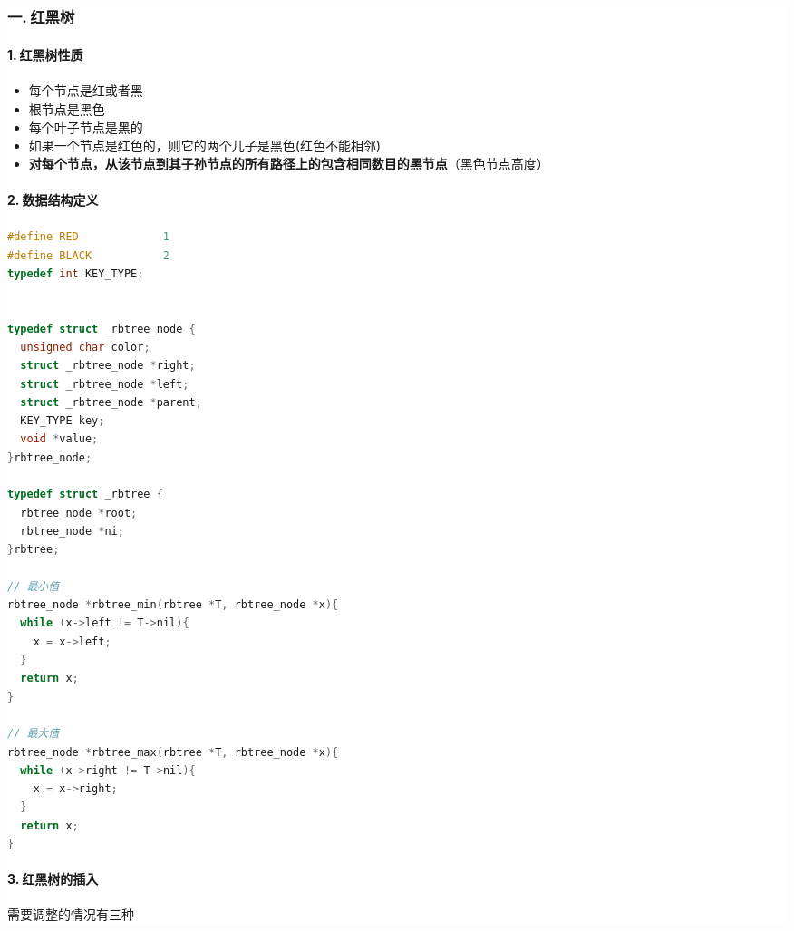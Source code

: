 ### 一. 红黑树

#### 1. 红黑树性质

- 每个节点是红或者黑
- 根节点是黑色
- 每个叶子节点是黑的
- 如果一个节点是红色的，则它的两个儿子是黑色(红色不能相邻)
- **对每个节点，从该节点到其子孙节点的所有路径上的包含相同数目的黑节点**（黑色节点高度）

#### 2. 数据结构定义

```c
#define RED				1
#define BLACK			2
typedef int KEY_TYPE;


typedef struct _rbtree_node {
  unsigned char color;
  struct _rbtree_node *right;
  struct _rbtree_node *left;
  struct _rbtree_node *parent;
  KEY_TYPE key;
  void *value;
}rbtree_node;

typedef struct _rbtree {
  rbtree_node *root;
  rbtree_node *ni;
}rbtree;

// 最小值
rbtree_node *rbtree_min(rbtree *T, rbtree_node *x){
  while (x->left != T->nil){
    x = x->left;
  }
  return x;
}

// 最大值
rbtree_node *rbtree_max(rbtree *T, rbtree_node *x){
  while (x->right != T->nil){
    x = x->right;
  }
  return x;
}
```

#### 3. 红黑树的插入

需要调整的情况有三种
